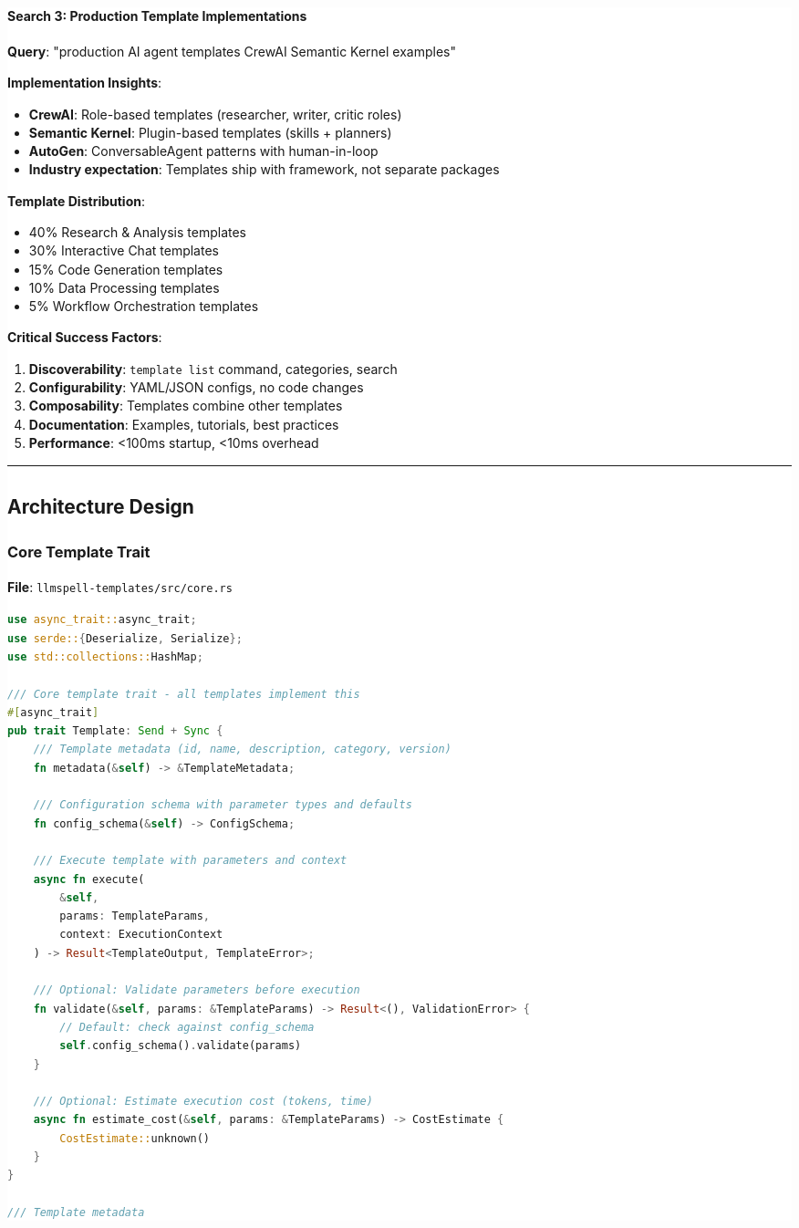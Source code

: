 #### Search 3: Production Template Implementations
**Query**: "production AI agent templates CrewAI Semantic Kernel examples"

**Implementation Insights**:
- **CrewAI**: Role-based templates (researcher, writer, critic roles)
- **Semantic Kernel**: Plugin-based templates (skills + planners)
- **AutoGen**: ConversableAgent patterns with human-in-loop
- **Industry expectation**: Templates ship with framework, not separate packages

**Template Distribution**:
- 40% Research & Analysis templates
- 30% Interactive Chat templates
- 15% Code Generation templates
- 10% Data Processing templates
- 5% Workflow Orchestration templates

**Critical Success Factors**:
1. **Discoverability**: `template list` command, categories, search
2. **Configurability**: YAML/JSON configs, no code changes
3. **Composability**: Templates combine other templates
4. **Documentation**: Examples, tutorials, best practices
5. **Performance**: <100ms startup, <10ms overhead

---

## Architecture Design

### Core Template Trait

**File**: `llmspell-templates/src/core.rs`

```rust
use async_trait::async_trait;
use serde::{Deserialize, Serialize};
use std::collections::HashMap;

/// Core template trait - all templates implement this
#[async_trait]
pub trait Template: Send + Sync {
    /// Template metadata (id, name, description, category, version)
    fn metadata(&self) -> &TemplateMetadata;

    /// Configuration schema with parameter types and defaults
    fn config_schema(&self) -> ConfigSchema;

    /// Execute template with parameters and context
    async fn execute(
        &self,
        params: TemplateParams,
        context: ExecutionContext
    ) -> Result<TemplateOutput, TemplateError>;

    /// Optional: Validate parameters before execution
    fn validate(&self, params: &TemplateParams) -> Result<(), ValidationError> {
        // Default: check against config_schema
        self.config_schema().validate(params)
    }

    /// Optional: Estimate execution cost (tokens, time)
    async fn estimate_cost(&self, params: &TemplateParams) -> CostEstimate {
        CostEstimate::unknown()
    }
}

/// Template metadata
```